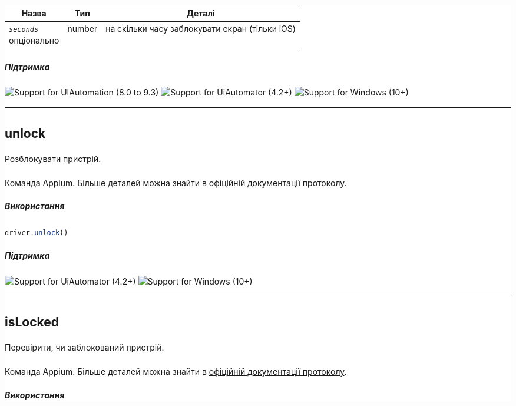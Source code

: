 <table>
  <thead>
    <tr>
      <th>Назва</th><th>Тип</th><th>Деталі</th>
    </tr>
  </thead>
  <tbody>
    <tr>
      <td><code><var>seconds</var></code><br /><span className="label labelWarning">опціонально</span></td>
      <td>number</td>
      <td>на скільки часу заблокувати екран (тільки iOS)</td>
    </tr>
  </tbody>
</table>


##### Підтримка

![Support for UIAutomation (8.0 to 9.3)](/img/icons/ios.svg)
![Support for UiAutomator (4.2+)](/img/icons/android.svg)
![Support for Windows (10+)](/img/icons/windows.svg)

---

## unlock
Розблокувати пристрій.<br /><br />Команда Appium. Більше деталей можна знайти в [офіційній документації протоколу](https://appium.github.io/appium.io/docs/en/commands/device/interactions/unlock/).

##### Використання

```js
driver.unlock()
```




##### Підтримка

![Support for UiAutomator (4.2+)](/img/icons/android.svg)
![Support for Windows (10+)](/img/icons/windows.svg)

---

## isLocked
Перевірити, чи заблокований пристрій.<br /><br />Команда Appium. Більше деталей можна знайти в [офіційній документації протоколу](https://appium.github.io/appium.io/docs/en/commands/device/interactions/is-locked/).

##### Використання
